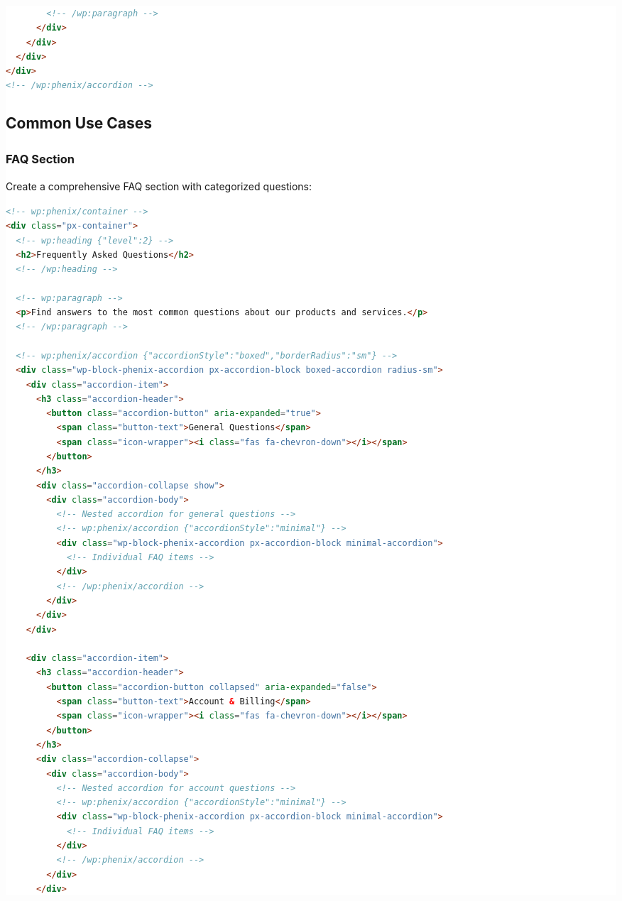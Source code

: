 ```html
        <!-- /wp:paragraph -->
      </div>
    </div>
  </div>
</div>
<!-- /wp:phenix/accordion -->
```

## Common Use Cases

### FAQ Section

Create a comprehensive FAQ section with categorized questions:

```html
<!-- wp:phenix/container -->
<div class="px-container">
  <!-- wp:heading {"level":2} -->
  <h2>Frequently Asked Questions</h2>
  <!-- /wp:heading -->
  
  <!-- wp:paragraph -->
  <p>Find answers to the most common questions about our products and services.</p>
  <!-- /wp:paragraph -->
  
  <!-- wp:phenix/accordion {"accordionStyle":"boxed","borderRadius":"sm"} -->
  <div class="wp-block-phenix-accordion px-accordion-block boxed-accordion radius-sm">
    <div class="accordion-item">
      <h3 class="accordion-header">
        <button class="accordion-button" aria-expanded="true">
          <span class="button-text">General Questions</span>
          <span class="icon-wrapper"><i class="fas fa-chevron-down"></i></span>
        </button>
      </h3>
      <div class="accordion-collapse show">
        <div class="accordion-body">
          <!-- Nested accordion for general questions -->
          <!-- wp:phenix/accordion {"accordionStyle":"minimal"} -->
          <div class="wp-block-phenix-accordion px-accordion-block minimal-accordion">
            <!-- Individual FAQ items -->
          </div>
          <!-- /wp:phenix/accordion -->
        </div>
      </div>
    </div>
    
    <div class="accordion-item">
      <h3 class="accordion-header">
        <button class="accordion-button collapsed" aria-expanded="false">
          <span class="button-text">Account & Billing</span>
          <span class="icon-wrapper"><i class="fas fa-chevron-down"></i></span>
        </button>
      </h3>
      <div class="accordion-collapse">
        <div class="accordion-body">
          <!-- Nested accordion for account questions -->
          <!-- wp:phenix/accordion {"accordionStyle":"minimal"} -->
          <div class="wp-block-phenix-accordion px-accordion-block minimal-accordion">
            <!-- Individual FAQ items -->
          </div>
          <!-- /wp:phenix/accordion -->
        </div>
      </div>
```